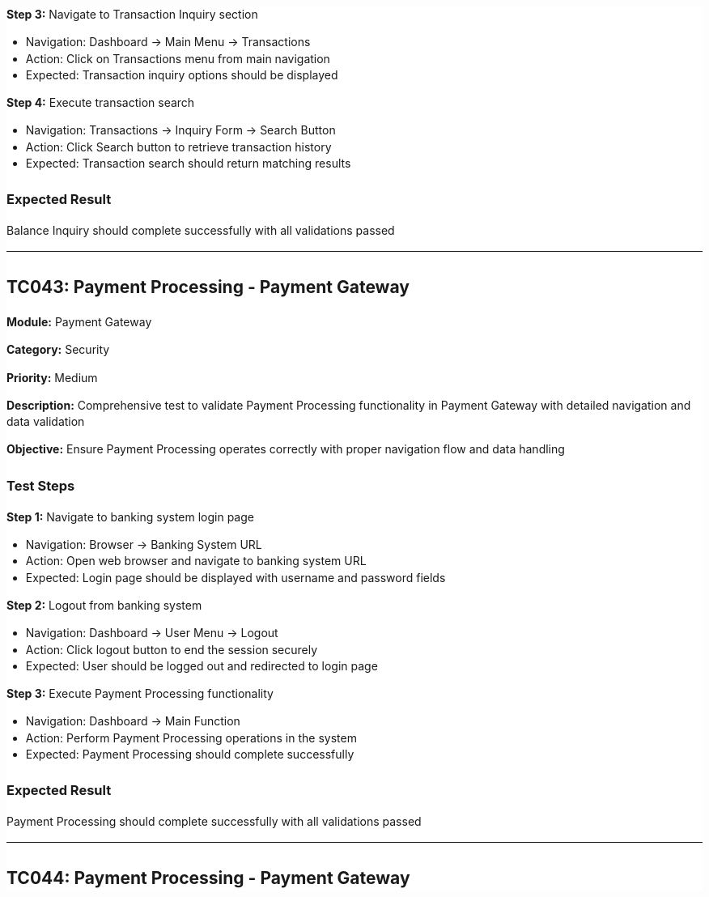 **Step 3:** Navigate to Transaction Inquiry section
- Navigation: Dashboard -> Main Menu -> Transactions
- Action: Click on Transactions menu from main navigation
- Expected: Transaction inquiry options should be displayed

**Step 4:** Execute transaction search
- Navigation: Transactions -> Inquiry Form -> Search Button
- Action: Click Search button to retrieve transaction history
- Expected: Transaction search should return matching results

### Expected Result

Balance Inquiry should complete successfully with all validations passed

---

## TC043: Payment Processing - Payment Gateway

**Module:** Payment Gateway

**Category:** Security

**Priority:** Medium

**Description:** Comprehensive test to validate Payment Processing functionality in Payment Gateway with detailed navigation and data validation

**Objective:** Ensure Payment Processing operates correctly with proper navigation flow and data handling

### Test Steps

**Step 1:** Navigate to banking system login page
- Navigation: Browser -> Banking System URL
- Action: Open web browser and navigate to banking system URL
- Expected: Login page should be displayed with username and password fields

**Step 2:** Logout from banking system
- Navigation: Dashboard -> User Menu -> Logout
- Action: Click logout button to end the session securely
- Expected: User should be logged out and redirected to login page

**Step 3:** Execute Payment Processing functionality
- Navigation: Dashboard -> Main Function
- Action: Perform Payment Processing operations in the system
- Expected: Payment Processing should complete successfully

### Expected Result

Payment Processing should complete successfully with all validations passed

---

## TC044: Payment Processing - Payment Gateway
